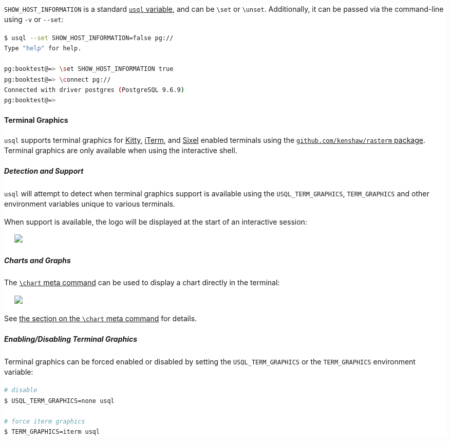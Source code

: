 `SHOW_HOST_INFORMATION` is a standard [`usql` variable][variables],
and can be `\set` or `\unset`. Additionally, it can be passed via the
command-line using `-v` or `--set`:

```sh
$ usql --set SHOW_HOST_INFORMATION=false pg://
Type "help" for help.

pg:booktest@=> \set SHOW_HOST_INFORMATION true
pg:booktest@=> \connect pg://
Connected with driver postgres (PostgreSQL 9.6.9)
pg:booktest@=>
```

#### Terminal Graphics

`usql` supports terminal graphics for [Kitty][kitty-graphics], [iTerm][iterm-graphics],
and [Sixel][sixel-graphics] enabled terminals using the [`github.com/kenshaw/rasterm` package][rasterm].
Terminal graphics are only available when using the interactive shell.

##### Detection and Support

`usql` will attempt to detect when terminal graphics support is available using
the `USQL_TERM_GRAPHICS`, `TERM_GRAPHICS` and other environment variables
unique to various terminals.

When support is available, the logo will be displayed at the start of an
interactive session:

<div style="padding-left: 20px;">
  <img src="https://raw.githubusercontent.com/xo/usql-logo/master/usql-interactive.png" height="120">
</div>

##### Charts and Graphs

The [`\chart` meta command][chart-command] can be used to display a chart
directly in the terminal:

<div style="padding-left: 20px;">
  <img src="https://raw.githubusercontent.com/xo/usql-logo/master/chart-example.png" height="120">
</div>

See [the section on the `\chart` meta command][chart-command] for details.

##### Enabling/Disabling Terminal Graphics

Terminal graphics can be forced enabled or disabled by setting the
`USQL_TERM_GRAPHICS` or the `TERM_GRAPHICS` environment variable:

```sh
# disable
$ USQL_TERM_GRAPHICS=none usql

# force iterm graphics
$ TERM_GRAPHICS=iterm usql
```


[usql-ci]: https://github.com/xo/usql/actions/workflows/test.yml "Test CI"
[usql-ci-status]: https://github.com/xo/usql/actions/workflows/test.yml/badge.svg "Test CI"
[goref-usql]: https://pkg.go.dev/github.com/xo/usql "Go Reference"
[goref-usql-status]: https://pkg.go.dev/badge/github.com/xo/usql.svg "Go Reference"
[release-status]: https://img.shields.io/github/v/release/xo/usql?display_name=tag&sort=semver "Latest Release"
[discord]: https://discord.gg/WDWAgXwJqN "Discord Discussion"
[discord-status]: https://img.shields.io/discord/829150509658013727.svg?label=Discord&logo=Discord&colorB=7289da&style=flat-square "Discord Discussion"
[installing]: #installing "Installing"
[databases]: #database-support "Database Support"
[releases]: https://github.com/xo/usql/releases "Releases"
[via Release]: #installing-via-release
[via Homebrew]: #installing-via-homebrew-macos-and-linux
[via AUR]: #installing-via-aur-arch-linux
[via Scoop]: #installing-via-scoop-windows
[via Go]: #installing-via-go
[d-adodb]: https://github.com/mattn/go-adodb
[d-athena]: https://github.com/uber/athenadriver
[d-avatica]: https://github.com/apache/calcite-avatica-go
[d-bigquery]: https://github.com/go-gorm/bigquery
[d-cassandra]: https://github.com/MichaelS11/go-cql-driver
[d-chai]: https://github.com/chaisql/chai
[d-clickhouse]: https://github.com/ClickHouse/clickhouse-go
[d-cosmos]: https://github.com/btnguyen2k/gocosmos
[d-couchbase]: https://github.com/couchbase/go_n1ql
[d-csvq]: https://github.com/mithrandie/csvq-driver
[d-databend]: https://github.com/datafuselabs/databend-go
[d-databricks]: https://github.com/databricks/databricks-sql-go
[d-duckdb]: https://github.com/marcboeker/go-duckdb
[d-dynamodb]: https://github.com/btnguyen2k/godynamo
[d-exasol]: https://github.com/exasol/exasol-driver-go
[d-firebird]: https://github.com/nakagami/firebirdsql
[d-flightsql]: https://github.com/apache/arrow/tree/main/go/arrow/flight/flightsql/driver
[d-godror]: https://github.com/godror/godror
[d-h2]: https://github.com/jmrobles/h2go
[d-hive]: https://github.com/sql-machine-learning/gohive
[d-ignite]: https://github.com/amsokol/ignite-go-client
[d-impala]: https://github.com/bippio/go-impala
[d-maxcompute]: https://github.com/sql-machine-learning/gomaxcompute
[d-moderncsqlite]: https://gitlab.com/cznic/sqlite
[d-mymysql]: https://github.com/ziutek/mymysql
[d-mysql]: https://github.com/go-sql-driver/mysql
[d-netezza]: https://github.com/IBM/nzgo
[d-odbc]: https://github.com/alexbrainman/odbc
[d-oracle]: https://github.com/sijms/go-ora
[d-ots]: https://github.com/aliyun/aliyun-tablestore-go-sql-driver
[d-pgx]: https://github.com/jackc/pgx
[d-postgres]: https://github.com/lib/pq
[d-presto]: https://github.com/prestodb/presto-go-client
[d-ql]: https://gitlab.com/cznic/ql
[d-ramsql]: https://github.com/proullon/ramsql
[d-sapase]: https://github.com/thda/tds
[d-saphana]: https://github.com/SAP/go-hdb
[d-snowflake]: https://github.com/snowflakedb/gosnowflake
[d-spanner]: https://github.com/googleapis/go-sql-spanner
[d-sqlite3]: https://github.com/mattn/go-sqlite3
[d-sqlserver]: https://github.com/microsoft/go-mssqldb
[d-trino]: https://github.com/trinodb/trino-go-client
[d-vertica]: https://github.com/vertica/vertica-sql-go
[d-voltdb]: https://github.com/VoltDB/voltdb-client-go
[d-ydb]: https://github.com/ydb-platform/ydb-go-sdk
[f-cgo]: #f-cgo "Requires CGO"
[f-wire]: #f-wire "Wire compatible"
[f-path]: #f-path "URL Paths for Databases"
[f-ts]: #f-ts "Timestamp Value"
[dburl]: https://github.com/xo/dburl
[dburl-schemes]: https://github.com/xo/dburl#protocol-schemes-and-aliases
[go-time]: https://pkg.go.dev/time#pkg-constants
[go-sql]: https://pkg.go.dev/database/sql
[homebrew]: https://brew.sh/
[xo]: https://github.com/xo/xo
[xo-tap]: https://github.com/xo/homebrew-xo
[chroma]: https://github.com/alecthomas/chroma
[chroma-formatter]: https://github.com/alecthomas/chroma#formatters
[chroma-style]: https://xyproto.github.io/splash/docs/all.html
[help-wanted]: https://github.com/xo/usql/issues?q=is:open+is:issue+label:%22help+wanted%22
[aur]: https://aur.archlinux.org/packages/usql
[yay]: https://github.com/Jguer/yay
[arch-makepkg]: https://wiki.archlinux.org/title/makepkg
[backticks]: #backticks "Backticks"
[commands]: #backslash-commands "Commands"
[completion]: #context-completion "Context Completion"
[connecting]: #connecting-to-databases "Connecting to Databases"
[contributing]: #contributing "Contributing"
[copying]: #copying-between-databases "Copying Between Databases"
[highlighting]: #syntax-highlighting "Syntax Highlighting"
[termgraphics]: #terminal-graphics "Terminal Graphics"
[timefmt]: #time-formatting "Time Formatting"
[usqlpass]: #passwords "Passwords"
[usqlrc]: #runtime-configuration-rc-file "Runtime Configuration File"
[variables]: #variables-and-interpolation "Variable Interpolation"
[kitty-graphics]: https://sw.kovidgoyal.net/kitty/graphics-protocol.html
[iterm-graphics]: https://iterm2.com/documentation-images.html
[sixel-graphics]: https://saitoha.github.io/libsixel/
[rasterm]: https://github.com/kenshaw/rasterm
[wezterm]: https://wezfurlong.org/wezterm/
[iterm2]: https://iterm2.com
[foot]: https://codeberg.org/dnkl/foot
[kitty]: https://sw.kovidgoyal.net/kitty/
[arewesixelyet]: https://www.arewesixelyet.com
[chart-command]: #chart-command "\\chart meta command"